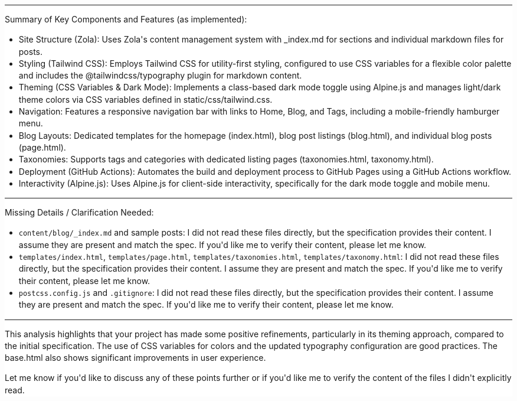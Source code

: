   ---

  Summary of Key Components and Features (as implemented):

   * Site Structure (Zola): Uses Zola's content management system with _index.md for sections and individual markdown files for posts.
   * Styling (Tailwind CSS): Employs Tailwind CSS for utility-first styling, configured to use CSS variables for a flexible color palette and 
     includes the @tailwindcss/typography plugin for markdown content.
   * Theming (CSS Variables & Dark Mode): Implements a class-based dark mode toggle using Alpine.js and manages light/dark theme colors via CSS 
     variables defined in static/css/tailwind.css.
   * Navigation: Features a responsive navigation bar with links to Home, Blog, and Tags, including a mobile-friendly hamburger menu.
   * Blog Layouts: Dedicated templates for the homepage (index.html), blog post listings (blog.html), and individual blog posts (page.html).
   * Taxonomies: Supports tags and categories with dedicated listing pages (taxonomies.html, taxonomy.html).
   * Deployment (GitHub Actions): Automates the build and deployment process to GitHub Pages using a GitHub Actions workflow.
   * Interactivity (Alpine.js): Uses Alpine.js for client-side interactivity, specifically for the dark mode toggle and mobile menu.

  ---

  Missing Details / Clarification Needed:
   * `content/blog/_index.md` and sample posts: I did not read these files directly, but the specification provides their content. I assume they 
     are present and match the spec. If you'd like me to verify their content, please let me know.
   * `templates/index.html`, `templates/page.html`, `templates/taxonomies.html`, `templates/taxonomy.html`: I did not read these files directly, 
     but the specification provides their content. I assume they are present and match the spec. If you'd like me to verify their content, please 
     let me know.
   * `postcss.config.js` and `.gitignore`: I did not read these files directly, but the specification provides their content. I assume they are 
     present and match the spec. If you'd like me to verify their content, please let me know.

  ---

  This analysis highlights that your project has made some positive refinements, particularly in its theming approach, compared to the initial 
  specification. The use of CSS variables for colors and the updated typography configuration are good practices. The base.html also shows 
  significant improvements in user experience.

  Let me know if you'd like to discuss any of these points further or if you'd like me to verify the content of the files I didn't explicitly 
  read.